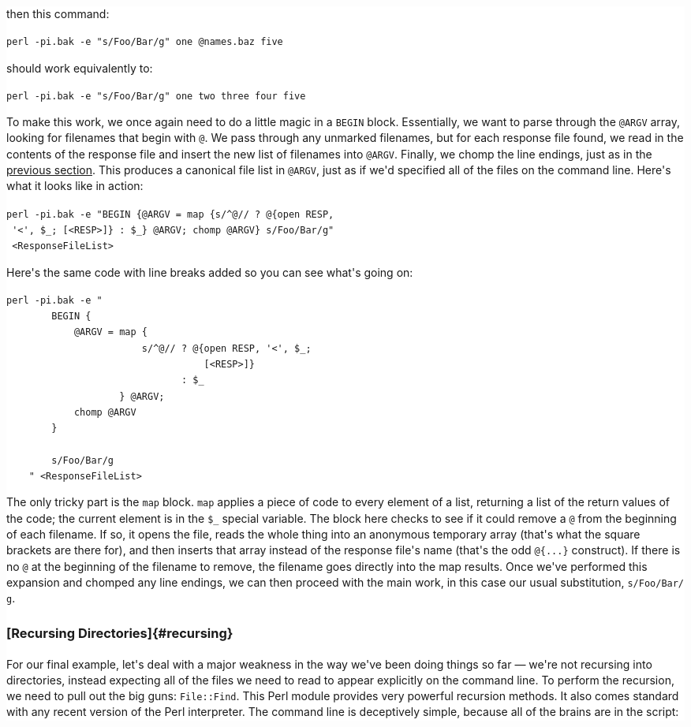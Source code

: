 then this command:

    perl -pi.bak -e "s/Foo/Bar/g" one @names.baz five

should work equivalently to:

    perl -pi.bak -e "s/Foo/Bar/g" one two three four five

To make this work, we once again need to do a little magic in a `BEGIN`
block. Essentially, we want to parse through the `@ARGV` array, looking
for filenames that begin with `@`. We pass through any unmarked
filenames, but for each response file found, we read in the contents of
the response file and insert the new list of filenames into `@ARGV`.
Finally, we chomp the line endings, just as in the [previous
section](#filelists). This produces a canonical file list in `@ARGV`,
just as if we'd specified all of the files on the command line. Here's
what it looks like in action:

    perl -pi.bak -e "BEGIN {@ARGV = map {s/^@// ? @{open RESP,
     '<', $_; [<RESP>]} : $_} @ARGV; chomp @ARGV} s/Foo/Bar/g"
     <ResponseFileList>

Here's the same code with line breaks added so you can see what's going
on:

    perl -pi.bak -e "
            BEGIN {
                @ARGV = map {
                            s/^@// ? @{open RESP, '<', $_;
                                       [<RESP>]}
                                   : $_
                        } @ARGV;
                chomp @ARGV
            }
            
            s/Foo/Bar/g
        " <ResponseFileList>

The only tricky part is the `map` block. `map` applies a piece of code
to every element of a list, returning a list of the return values of the
code; the current element is in the `$_` special variable. The block
here checks to see if it could remove a `@` from the beginning of each
filename. If so, it opens the file, reads the whole thing into an
anonymous temporary array (that's what the square brackets are there
for), and then inserts that array instead of the response file's name
(that's the odd `@{...}` construct). If there is no `@` at the beginning
of the filename to remove, the filename goes directly into the map
results. Once we've performed this expansion and chomped any line
endings, we can then proceed with the main work, in this case our usual
substitution, `s/Foo/Bar/g`.

### [Recursing Directories]{#recursing}

For our final example, let's deal with a major weakness in the way we've
been doing things so far — we're not recursing into directories, instead
expecting all of the files we need to read to appear explicitly on the
command line. To perform the recursion, we need to pull out the big
guns: `File::Find`. This Perl module provides very powerful recursion
methods. It also comes standard with any recent version of the Perl
interpreter. The command line is deceptively simple, because all of the
brains are in the script:
